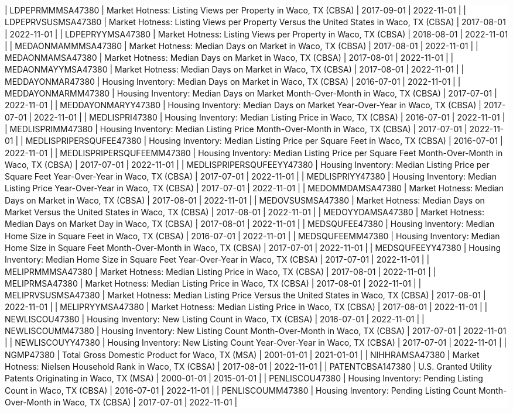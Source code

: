 | LDPEPRMMMSA47380          | Market Hotness: Listing Views per Property in Waco, TX (CBSA)                                             | 2017-09-01          | 2022-11-01        |
| LDPEPRVSUSMSA47380        | Market Hotness: Listing Views per Property Versus the United States in Waco, TX (CBSA)                    | 2017-08-01          | 2022-11-01        |
| LDPEPRYYMSA47380          | Market Hotness: Listing Views per Property in Waco, TX (CBSA)                                             | 2018-08-01          | 2022-11-01        |
| MEDAONMAMMMSA47380        | Market Hotness: Median Days on Market in Waco, TX (CBSA)                                                  | 2017-08-01          | 2022-11-01        |
| MEDAONMAMSA47380          | Market Hotness: Median Days on Market in Waco, TX (CBSA)                                                  | 2017-08-01          | 2022-11-01        |
| MEDAONMAYYMSA47380        | Market Hotness: Median Days on Market in Waco, TX (CBSA)                                                  | 2017-08-01          | 2022-11-01        |
| MEDDAYONMAR47380          | Housing Inventory: Median Days on Market in Waco, TX (CBSA)                                               | 2016-07-01          | 2022-11-01        |
| MEDDAYONMARMM47380        | Housing Inventory: Median Days on Market Month-Over-Month in Waco, TX (CBSA)                              | 2017-07-01          | 2022-11-01        |
| MEDDAYONMARYY47380        | Housing Inventory: Median Days on Market Year-Over-Year in Waco, TX (CBSA)                                | 2017-07-01          | 2022-11-01        |
| MEDLISPRI47380            | Housing Inventory: Median Listing Price in Waco, TX (CBSA)                                                | 2016-07-01          | 2022-11-01        |
| MEDLISPRIMM47380          | Housing Inventory: Median Listing Price Month-Over-Month in Waco, TX (CBSA)                               | 2017-07-01          | 2022-11-01        |
| MEDLISPRIPERSQUFEE47380   | Housing Inventory: Median Listing Price per Square Feet in Waco, TX (CBSA)                                | 2016-07-01          | 2022-11-01        |
| MEDLISPRIPERSQUFEEMM47380 | Housing Inventory: Median Listing Price per Square Feet Month-Over-Month in Waco, TX (CBSA)               | 2017-07-01          | 2022-11-01        |
| MEDLISPRIPERSQUFEEYY47380 | Housing Inventory: Median Listing Price per Square Feet Year-Over-Year in Waco, TX (CBSA)                 | 2017-07-01          | 2022-11-01        |
| MEDLISPRIYY47380          | Housing Inventory: Median Listing Price Year-Over-Year in Waco, TX (CBSA)                                 | 2017-07-01          | 2022-11-01        |
| MEDOMMDAMSA47380          | Market Hotness: Median Days on Market in Waco, TX (CBSA)                                                  | 2017-08-01          | 2022-11-01        |
| MEDOVSUSMSA47380          | Market Hotness: Median Days on Market Versus the United States in Waco, TX (CBSA)                         | 2017-08-01          | 2022-11-01        |
| MEDOYYDAMSA47380          | Market Hotness: Median Days on Market Day in Waco, TX (CBSA)                                              | 2017-08-01          | 2022-11-01        |
| MEDSQUFEE47380            | Housing Inventory: Median Home Size in Square Feet in Waco, TX (CBSA)                                     | 2016-07-01          | 2022-11-01        |
| MEDSQUFEEMM47380          | Housing Inventory: Median Home Size in Square Feet Month-Over-Month in Waco, TX (CBSA)                    | 2017-07-01          | 2022-11-01        |
| MEDSQUFEEYY47380          | Housing Inventory: Median Home Size in Square Feet Year-Over-Year in Waco, TX (CBSA)                      | 2017-07-01          | 2022-11-01        |
| MELIPRMMMSA47380          | Market Hotness: Median Listing Price in Waco, TX (CBSA)                                                   | 2017-08-01          | 2022-11-01        |
| MELIPRMSA47380            | Market Hotness: Median Listing Price in Waco, TX (CBSA)                                                   | 2017-08-01          | 2022-11-01        |
| MELIPRVSUSMSA47380        | Market Hotness: Median Listing Price Versus the United States in Waco, TX (CBSA)                          | 2017-08-01          | 2022-11-01        |
| MELIPRYYMSA47380          | Market Hotness: Median Listing Price in Waco, TX (CBSA)                                                   | 2017-08-01          | 2022-11-01        |
| NEWLISCOU47380            | Housing Inventory: New Listing Count in Waco, TX (CBSA)                                                   | 2016-07-01          | 2022-11-01        |
| NEWLISCOUMM47380          | Housing Inventory: New Listing Count Month-Over-Month in Waco, TX (CBSA)                                  | 2017-07-01          | 2022-11-01        |
| NEWLISCOUYY47380          | Housing Inventory: New Listing Count Year-Over-Year in Waco, TX (CBSA)                                    | 2017-07-01          | 2022-11-01        |
| NGMP47380                 | Total Gross Domestic Product for Waco, TX (MSA)                                                           | 2001-01-01          | 2021-01-01        |
| NIHHRAMSA47380            | Market Hotness: Nielsen Household Rank in Waco, TX (CBSA)                                                 | 2017-08-01          | 2022-11-01        |
| PATENTCBSA147380          | U.S. Granted Utility Patents Originating in Waco, TX (MSA)                                                | 2000-01-01          | 2015-01-01        |
| PENLISCOU47380            | Housing Inventory: Pending Listing Count in Waco, TX (CBSA)                                               | 2016-07-01          | 2022-11-01        |
| PENLISCOUMM47380          | Housing Inventory: Pending Listing Count Month-Over-Month in Waco, TX (CBSA)                              | 2017-07-01          | 2022-11-01        |